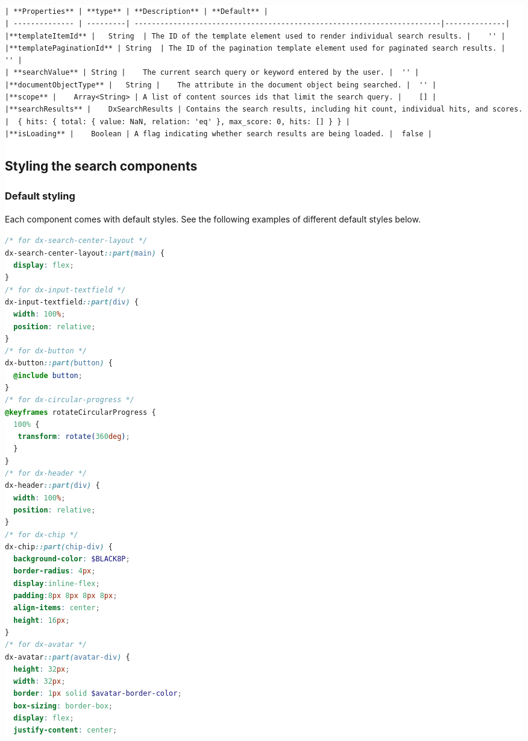     | **Properties** | **type** | **Description** | **Default** |
    | -------------- | ---------| -----------------------------------------------------------------------|--------------|
    |**templateItemId** |	String	| The ID of the template element used to render individual search results. |	'' |
    |**templatePaginationId** |	String	| The ID of the pagination template element used for paginated search results. |	'' |
    | **searchValue** |	String |	The current search query or keyword entered by the user. |	'' |
    |**documentObjectType** |	String |	The attribute in the document object being searched. |	'' |
    |**scope** |	Array<String> |	A list of content sources ids that limit the search query. |	[] |
    |**searchResults** |	DxSearchResults	| Contains the search results, including hit count, individual hits, and scores. |	{ hits: { total: { value: NaN, relation: 'eq' }, max_score: 0, hits: [] } } |
    |**isLoading** |	Boolean	| A flag indicating whether search results are being loaded. |	false |

## Styling the search components

### Default styling

Each component comes with default styles. See the following examples of different default styles below.

```scss
/* for dx-search-center-layout */
dx-search-center-layout::part(main) {
  display: flex;
}
/* for dx-input-textfield */
dx-input-textfield::part(div) {
  width: 100%;
  position: relative;
}
/* for dx-button */
dx-button::part(button) {
  @include button;
}
/* for dx-circular-progress */
@keyframes rotateCircularProgress {
  100% {
   transform: rotate(360deg);
  }
}
/* for dx-header */
dx-header::part(div) {
  width: 100%;
  position: relative;
}
/* for dx-chip */
dx-chip::part(chip-div) {
  background-color: $BLACK8P;
  border-radius: 4px;
  display:inline-flex;
  padding:8px 8px 8px 8px;
  align-items: center;
  height: 16px;
}
/* for dx-avatar */
dx-avatar::part(avatar-div) {
  height: 32px;
  width: 32px;
  border: 1px solid $avatar-border-color;
  box-sizing: border-box;
  display: flex;
  justify-content: center;
```